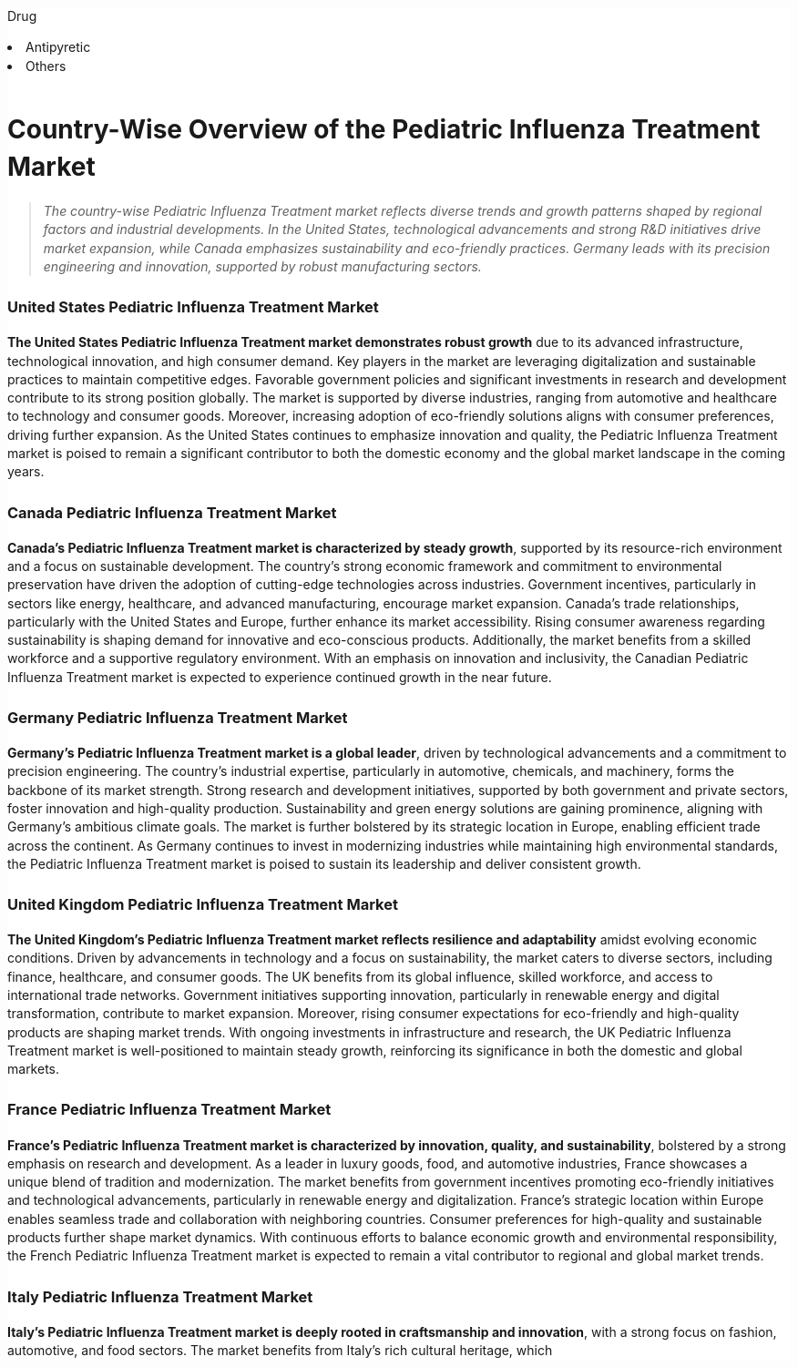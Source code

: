 Drug</li><li>Antipyretic</li><li>Others</li></ul><h1><span class="">Country-Wise Overview of the Pediatric Influenza Treatment Market<br /></span></h1><blockquote><p><em><span class="">The country-wise Pediatric Influenza Treatment market reflects diverse trends and growth patterns shaped by regional factors and industrial developments. In the United States, technological advancements and strong R&amp;D initiatives drive market expansion, while Canada emphasizes sustainability and eco-friendly practices. Germany leads with its precision engineering and innovation, supported by robust manufacturing sectors.</span></em></p></blockquote><h3><strong>United States Pediatric Influenza Treatment Market</strong></h3><p><strong>The United States Pediatric Influenza Treatment market demonstrates robust growth</strong> due to its advanced infrastructure, technological innovation, and high consumer demand. Key players in the market are leveraging digitalization and sustainable practices to maintain competitive edges. Favorable government policies and significant investments in research and development contribute to its strong position globally. The market is supported by diverse industries, ranging from automotive and healthcare to technology and consumer goods. Moreover, increasing adoption of eco-friendly solutions aligns with consumer preferences, driving further expansion. As the United States continues to emphasize innovation and quality, the Pediatric Influenza Treatment market is poised to remain a significant contributor to both the domestic economy and the global market landscape in the coming years.</p><h3><strong>Canada Pediatric Influenza Treatment Market</strong></h3><p><strong>Canada&rsquo;s Pediatric Influenza Treatment market is characterized by steady growth</strong>, supported by its resource-rich environment and a focus on sustainable development. The country&rsquo;s strong economic framework and commitment to environmental preservation have driven the adoption of cutting-edge technologies across industries. Government incentives, particularly in sectors like energy, healthcare, and advanced manufacturing, encourage market expansion. Canada&rsquo;s trade relationships, particularly with the United States and Europe, further enhance its market accessibility. Rising consumer awareness regarding sustainability is shaping demand for innovative and eco-conscious products. Additionally, the market benefits from a skilled workforce and a supportive regulatory environment. With an emphasis on innovation and inclusivity, the Canadian Pediatric Influenza Treatment market is expected to experience continued growth in the near future.</p><h3><strong>Germany Pediatric Influenza Treatment Market</strong></h3><p><strong>Germany&rsquo;s Pediatric Influenza Treatment market is a global leader</strong>, driven by technological advancements and a commitment to precision engineering. The country&rsquo;s industrial expertise, particularly in automotive, chemicals, and machinery, forms the backbone of its market strength. Strong research and development initiatives, supported by both government and private sectors, foster innovation and high-quality production. Sustainability and green energy solutions are gaining prominence, aligning with Germany&rsquo;s ambitious climate goals. The market is further bolstered by its strategic location in Europe, enabling efficient trade across the continent. As Germany continues to invest in modernizing industries while maintaining high environmental standards, the Pediatric Influenza Treatment market is poised to sustain its leadership and deliver consistent growth.</p><h3><strong>United Kingdom Pediatric Influenza Treatment Market</strong></h3><p><strong>The United Kingdom&rsquo;s Pediatric Influenza Treatment market reflects resilience and adaptability</strong> amidst evolving economic conditions. Driven by advancements in technology and a focus on sustainability, the market caters to diverse sectors, including finance, healthcare, and consumer goods. The UK benefits from its global influence, skilled workforce, and access to international trade networks. Government initiatives supporting innovation, particularly in renewable energy and digital transformation, contribute to market expansion. Moreover, rising consumer expectations for eco-friendly and high-quality products are shaping market trends. With ongoing investments in infrastructure and research, the UK Pediatric Influenza Treatment market is well-positioned to maintain steady growth, reinforcing its significance in both the domestic and global markets.</p><h3><strong>France Pediatric Influenza Treatment Market</strong></h3><p><strong>France&rsquo;s Pediatric Influenza Treatment market is characterized by innovation, quality, and sustainability</strong>, bolstered by a strong emphasis on research and development. As a leader in luxury goods, food, and automotive industries, France showcases a unique blend of tradition and modernization. The market benefits from government incentives promoting eco-friendly initiatives and technological advancements, particularly in renewable energy and digitalization. France&rsquo;s strategic location within Europe enables seamless trade and collaboration with neighboring countries. Consumer preferences for high-quality and sustainable products further shape market dynamics. With continuous efforts to balance economic growth and environmental responsibility, the French Pediatric Influenza Treatment market is expected to remain a vital contributor to regional and global market trends.</p><h3><strong>Italy Pediatric Influenza Treatment Market</strong></h3><p><strong>Italy&rsquo;s Pediatric Influenza Treatment market is deeply rooted in craftsmanship and innovation</strong>, with a strong focus on fashion, automotive, and food sectors. The market benefits from Italy&rsquo;s rich cultural heritage, which